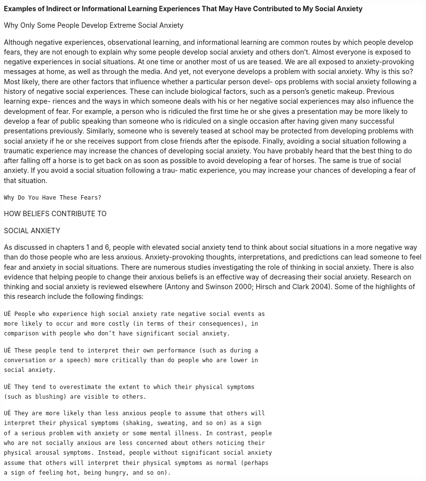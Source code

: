 **Examples of Indirect or Informational Learning Experiences That May Have
Contributed to My Social Anxiety**

Why Only Some People Develop Extreme Social Anxiety

Although negative experiences, observational learning, and informational learning
are common routes by which people develop fears, they are not enough to explain why
some people develop social anxiety and others don’t. Almost everyone is exposed to
negative experiences in social situations. At one time or another most of us are teased.
We are all exposed to anxiety-provoking messages at home, as well as through the media.
And yet, not everyone develops a problem with social anxiety. Why is this so?
Most likely, there are other factors that influence whether a particular person devel-
ops problems with social anxiety following a history of negative social experiences. These
can include biological factors, such as a person’s genetic makeup. Previous learning expe-
riences and the ways in which someone deals with his or her negative social experiences
may also influence the development of fear. For example, a person who is ridiculed the
first time he or she gives a presentation may be more likely to develop a fear of public
speaking than someone who is ridiculed on a single occasion after having given many
successful presentations previously. Similarly, someone who is severely teased at school
may be protected from developing problems with social anxiety if he or she receives
support from close friends after the episode.
Finally, avoiding a social situation following a traumatic experience may increase the
chances of developing social anxiety. You have probably heard that the best thing to do
after falling off a horse is to get back on as soon as possible to avoid developing a fear of
horses. The same is true of social anxiety. If you avoid a social situation following a trau-
matic experience, you may increase your chances of developing a fear of that situation.


```
Why Do You Have These Fears?
```
HOW BELIEFS CONTRIBUTE TO

SOCIAL ANXIETY

As discussed in chapters 1 and 6, people with elevated social anxiety tend to think about
social situations in a more negative way than do those people who are less anxious.
Anxiety-provoking thoughts, interpretations, and predictions can lead someone to feel
fear and anxiety in social situations.
There are numerous studies investigating the role of thinking in social anxiety. There
is also evidence that helping people to change their anxious beliefs is an effective way
of decreasing their social anxiety. Research on thinking and social anxiety is reviewed
elsewhere (Antony and Swinson 2000; Hirsch and Clark 2004). Some of the highlights
of this research include the following findings:

```
UÊ People who experience high social anxiety rate negative social events as
more likely to occur and more costly (in terms of their consequences), in
comparison with people who don’t have significant social anxiety.
```
```
UÊ These people tend to interpret their own performance (such as during a
conversation or a speech) more critically than do people who are lower in
social anxiety.
```
```
UÊ They tend to overestimate the extent to which their physical symptoms
(such as blushing) are visible to others.
```
```
UÊ They are more likely than less anxious people to assume that others will
interpret their physical symptoms (shaking, sweating, and so on) as a sign
of a serious problem with anxiety or some mental illness. In contrast, people
who are not socially anxious are less concerned about others noticing their
physical arousal symptoms. Instead, people without significant social anxiety
assume that others will interpret their physical symptoms as normal (perhaps
a sign of feeling hot, being hungry, and so on).
```
```
```